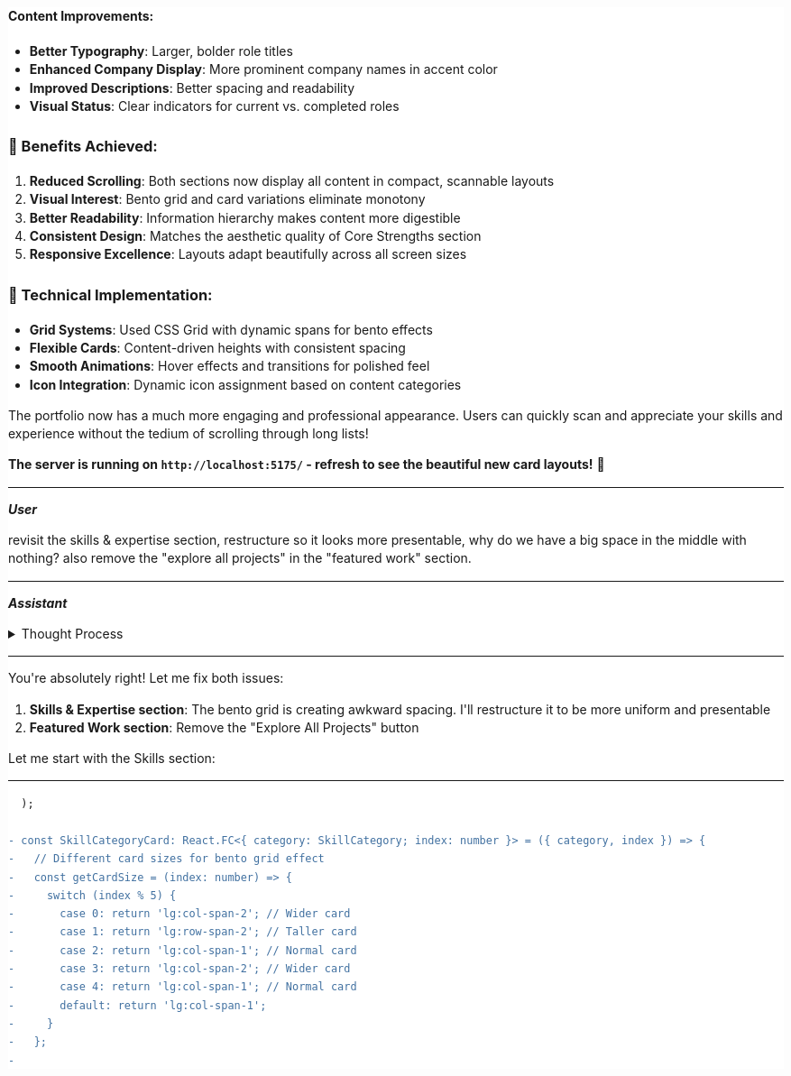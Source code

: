 #### **Content Improvements:**
- **Better Typography**: Larger, bolder role titles
- **Enhanced Company Display**: More prominent company names in accent color
- **Improved Descriptions**: Better spacing and readability
- **Visual Status**: Clear indicators for current vs. completed roles

### **🎯 Benefits Achieved:**

1. **Reduced Scrolling**: Both sections now display all content in compact, scannable layouts
2. **Visual Interest**: Bento grid and card variations eliminate monotony
3. **Better Readability**: Information hierarchy makes content more digestible
4. **Consistent Design**: Matches the aesthetic quality of Core Strengths section
5. **Responsive Excellence**: Layouts adapt beautifully across all screen sizes

### **🔧 Technical Implementation:**
- **Grid Systems**: Used CSS Grid with dynamic spans for bento effects
- **Flexible Cards**: Content-driven heights with consistent spacing
- **Smooth Animations**: Hover effects and transitions for polished feel
- **Icon Integration**: Dynamic icon assignment based on content categories

The portfolio now has a much more engaging and professional appearance. Users can quickly scan and appreciate your skills and experience without the tedium of scrolling through long lists!

**The server is running on `http://localhost:5175/` - refresh to see the beautiful new card layouts!** 🎉

---

_**User**_

revisit the skills & expertise section, restructure so it looks more presentable, why do we have a big space in the middle with nothing? also remove the "explore all projects" in the "featured work" section.

---

_**Assistant**_

<think><details><summary>Thought Process</summary></details></think>

---

You're absolutely right! Let me fix both issues:

1. **Skills & Expertise section**: The bento grid is creating awkward spacing. I'll restructure it to be more uniform and presentable
2. **Featured Work section**: Remove the "Explore All Projects" button

Let me start with the Skills section:

---

```diff
  );
  
- const SkillCategoryCard: React.FC<{ category: SkillCategory; index: number }> = ({ category, index }) => {
-   // Different card sizes for bento grid effect
-   const getCardSize = (index: number) => {
-     switch (index % 5) {
-       case 0: return 'lg:col-span-2'; // Wider card
-       case 1: return 'lg:row-span-2'; // Taller card
-       case 2: return 'lg:col-span-1'; // Normal card
-       case 3: return 'lg:col-span-2'; // Wider card
-       case 4: return 'lg:col-span-1'; // Normal card
-       default: return 'lg:col-span-1';
-     }
-   };
- 
```